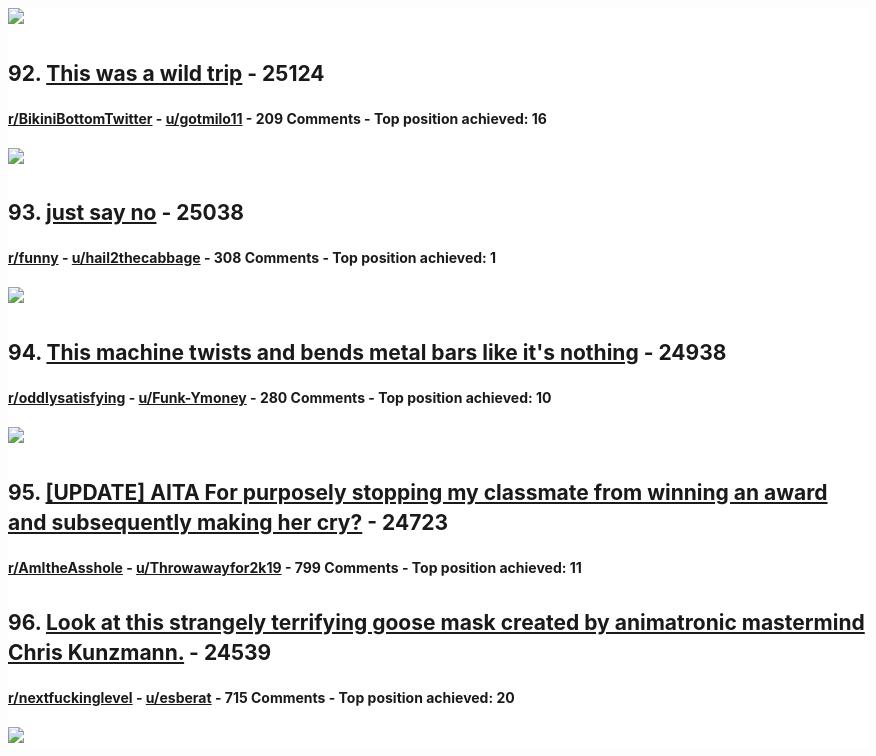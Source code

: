 <a href="https://i.redd.it/ehf036bn3hv31.png"><img src="https://b.thumbs.redditmedia.com/4-vpo8rgGg7n0UfQ54eoWNgwWj6bjvEnhtcJ-CBJ_tE.jpg"></img></a>

## 92. [This was a wild trip](http://reddit.com/r/BikiniBottomTwitter/comments/doo8ty/this_was_a_wild_trip/) - 25124
#### [r/BikiniBottomTwitter](http://reddit.com/r/BikiniBottomTwitter) - [u/gotmilo11](http://reddit.com/u/gotmilo11) - 209 Comments - Top position achieved: 16

<a href="https://i.imgur.com/iGr5U5i.jpg"><img src="https://b.thumbs.redditmedia.com/vA3apsAl3I3D2rW5LH6sGt4iz8YPyHkGASQkJ_gI9rw.jpg"></img></a>

## 93. [just say no](http://reddit.com/r/funny/comments/dozemt/just_say_no/) - 25038
#### [r/funny](http://reddit.com/r/funny) - [u/hail2thecabbage](http://reddit.com/u/hail2thecabbage) - 308 Comments - Top position achieved: 1

<a href="https://i.redd.it/3hb3kjpmtkv31.jpg"><img src="https://b.thumbs.redditmedia.com/poPSv1oSr4SPKACRRjiyekpSXF_sTQ5nFFJn8PVLVnQ.jpg"></img></a>

## 94. [This machine twists and bends metal bars like it's nothing](http://reddit.com/r/oddlysatisfying/comments/donh8i/this_machine_twists_and_bends_metal_bars_like_its/) - 24938
#### [r/oddlysatisfying](http://reddit.com/r/oddlysatisfying) - [u/Funk-Ymoney](http://reddit.com/u/Funk-Ymoney) - 280 Comments - Top position achieved: 10

<a href="http://i.imgur.com/8NIYohH.gif"><img src="https://b.thumbs.redditmedia.com/jg4tNGXHB794roYdADzSBrbaDhUnkUhWFRs2jYBFU6Y.jpg"></img></a>

## 95. [[UPDATE] AITA For purposely stopping my classmate from winning an award and subsequently making her cry?](http://reddit.com/r/AmItheAsshole/comments/doryaf/update_aita_for_purposely_stopping_my_classmate/) - 24723
#### [r/AmItheAsshole](http://reddit.com/r/AmItheAsshole) - [u/Throwawayfor2k19](http://reddit.com/u/Throwawayfor2k19) - 799 Comments - Top position achieved: 11

## 96. [Look at this strangely terrifying goose mask created by animatronic mastermind Chris Kunzmann.](http://reddit.com/r/nextfuckinglevel/comments/doom5n/look_at_this_strangely_terrifying_goose_mask/) - 24539
#### [r/nextfuckinglevel](http://reddit.com/r/nextfuckinglevel) - [u/esberat](http://reddit.com/u/esberat) - 715 Comments - Top position achieved: 20

<a href="https://i.redd.it/ympyiyq5wgv31.gif"><img src="https://b.thumbs.redditmedia.com/SDjZpEAcaZJysM29P_tnNlMe6wc0nCjiTvs0zfXZTxk.jpg"></img></a>
